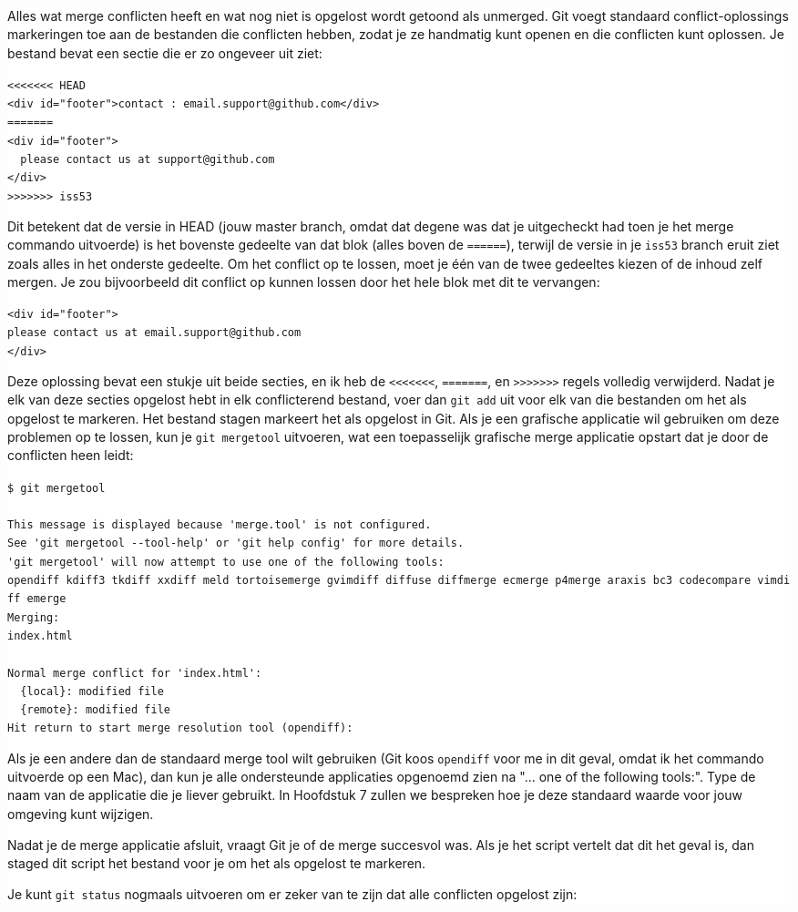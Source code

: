Alles wat merge conflicten heeft en wat nog niet is opgelost wordt getoond als unmerged. Git voegt standaard conflict-oplossings markeringen toe aan de bestanden die conflicten hebben, zodat je ze handmatig kunt openen en die conflicten kunt oplossen. Je bestand bevat een sectie die er zo ongeveer uit ziet:

	<<<<<<< HEAD
	<div id="footer">contact : email.support@github.com</div>
	=======
	<div id="footer">
	  please contact us at support@github.com
	</div>
	>>>>>>> iss53

Dit betekent dat de versie in HEAD (jouw master branch, omdat dat degene was dat je uitgecheckt had toen je het merge commando uitvoerde) is het bovenste gedeelte van dat blok (alles boven de `======`), terwijl de versie in je `iss53` branch eruit ziet zoals alles in het onderste gedeelte. Om het conflict op te lossen, moet je één van de twee gedeeltes kiezen of de inhoud zelf mergen. Je zou bijvoorbeeld dit conflict op kunnen lossen door het hele blok met dit te vervangen:

	<div id="footer">
	please contact us at email.support@github.com
	</div>

Deze oplossing bevat een stukje uit beide secties, en ik heb de `<<<<<<<`, `=======`, en `>>>>>>>` regels volledig verwijderd. Nadat je elk van deze secties opgelost hebt in elk conflicterend bestand, voer dan `git add` uit voor elk van die bestanden om het als opgelost te markeren. Het bestand stagen markeert het als opgelost in Git.
Als je een grafische applicatie wil gebruiken om deze problemen op te lossen, kun je `git mergetool` uitvoeren, wat een toepasselijk grafische merge applicatie opstart dat je door de conflicten heen leidt:

	$ git mergetool

	This message is displayed because 'merge.tool' is not configured.
	See 'git mergetool --tool-help' or 'git help config' for more details.
	'git mergetool' will now attempt to use one of the following tools:
	opendiff kdiff3 tkdiff xxdiff meld tortoisemerge gvimdiff diffuse diffmerge ecmerge p4merge araxis bc3 codecompare vimdiff emerge
	Merging:
	index.html

	Normal merge conflict for 'index.html':
	  {local}: modified file
	  {remote}: modified file
	Hit return to start merge resolution tool (opendiff):

Als je een andere dan de standaard merge tool wilt gebruiken (Git koos `opendiff` voor me in dit geval, omdat ik het commando uitvoerde op een Mac), dan kun je alle ondersteunde applicaties opgenoemd zien na "... one of the following tools:". Type de naam van de applicatie die je liever gebruikt. In Hoofdstuk 7 zullen we bespreken hoe je deze standaard waarde voor jouw omgeving kunt wijzigen.

Nadat je de merge applicatie afsluit, vraagt Git je of de merge succesvol was. Als je het script vertelt dat dit het geval is, dan staged dit script het bestand voor je om het als opgelost te markeren.

Je kunt `git status` nogmaals uitvoeren om er zeker van te zijn dat alle conflicten opgelost zijn:
